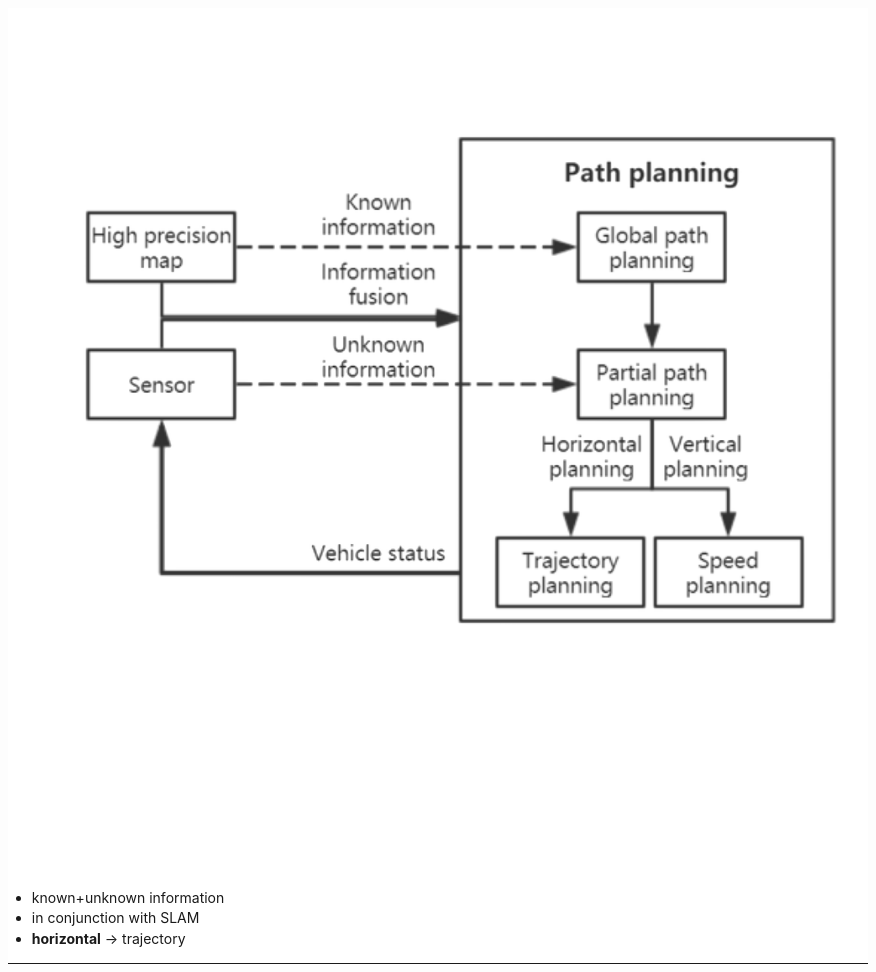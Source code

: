 <img src="img/path/path_planning_strucutre.png" height="800">

</div>

<div>

<br>
<br>
<br>

- known+unknown information
- in conjunction with SLAM
- **horizontal** &rarr; trajectory

</div>
</div>

---

<div class="multicolumn">

<div>
